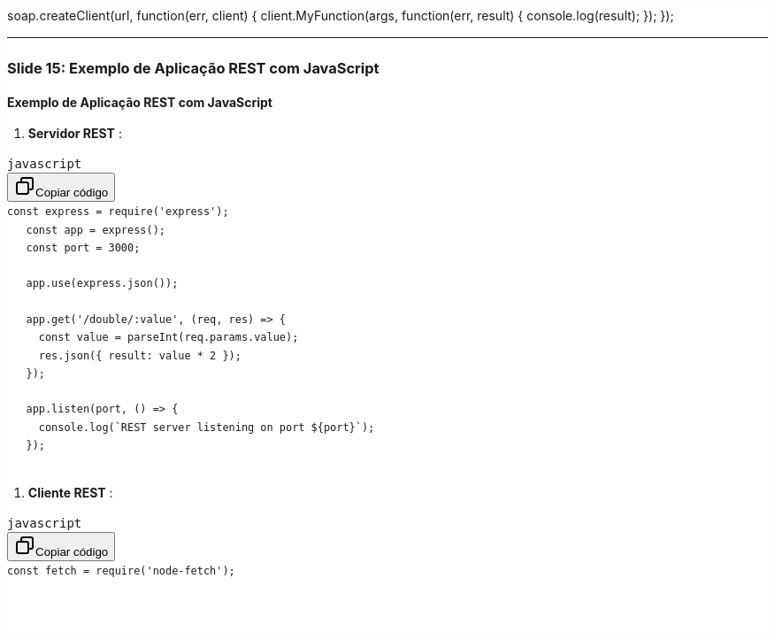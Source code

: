    soap.createClient(url, function(err, client) {
     client.MyFunction(args, function(err, result) {
       console.log(result);
     });
   });
   </code></div></div></pre>

---

### Slide 15: Exemplo de Aplicação REST com JavaScript

**Exemplo de Aplicação REST com JavaScript**

1. **Servidor REST** :

<pre><div class="dark bg-gray-950 rounded-md border-[0.5px] border-token-border-medium"><div class="flex items-center relative text-token-text-secondary bg-token-main-surface-secondary px-4 py-2 text-xs font-sans justify-between rounded-t-md"><span>javascript</span><div class="flex items-center"><span class="" data-state="closed"><button class="flex gap-1 items-center"><svg xmlns="http://www.w3.org/2000/svg" width="24" height="24" fill="none" viewBox="0 0 24 24" class="icon-sm"><path fill="currentColor" fill-rule="evenodd" d="M7 5a3 3 0 0 1 3-3h9a3 3 0 0 1 3 3v9a3 3 0 0 1-3 3h-2v2a3 3 0 0 1-3 3H5a3 3 0 0 1-3-3v-9a3 3 0 0 1 3-3h2zm2 2h5a3 3 0 0 1 3 3v5h2a1 1 0 0 0 1-1V5a1 1 0 0 0-1-1h-9a1 1 0 0 0-1 1zM5 9a1 1 0 0 0-1 1v9a1 1 0 0 0 1 1h9a1 1 0 0 0 1-1v-9a1 1 0 0 0-1-1z" clip-rule="evenodd"></path></svg>Copiar código</button></span></div></div><div class="overflow-y-auto p-4 text-left undefined" dir="ltr"><code class="!whitespace-pre hljs language-javascript">const express = require('express');
   const app = express();
   const port = 3000;

   app.use(express.json());

   app.get('/double/:value', (req, res) => {
     const value = parseInt(req.params.value);
     res.json({ result: value * 2 });
   });

   app.listen(port, () => {
     console.log(`REST server listening on port ${port}`);
   });
   </code></div></div></pre>

1. **Cliente REST** :

<pre><div class="dark bg-gray-950 rounded-md border-[0.5px] border-token-border-medium"><div class="flex items-center relative text-token-text-secondary bg-token-main-surface-secondary px-4 py-2 text-xs font-sans justify-between rounded-t-md"><span>javascript</span><div class="flex items-center"><span class="" data-state="closed"><button class="flex gap-1 items-center"><svg xmlns="http://www.w3.org/2000/svg" width="24" height="24" fill="none" viewBox="0 0 24 24" class="icon-sm"><path fill="currentColor" fill-rule="evenodd" d="M7 5a3 3 0 0 1 3-3h9a3 3 0 0 1 3 3v9a3 3 0 0 1-3 3h-2v2a3 3 0 0 1-3 3H5a3 3 0 0 1-3-3v-9a3 3 0 0 1 3-3h2zm2 2h5a3 3 0 0 1 3 3v5h2a1 1 0 0 0 1-1V5a1 1 0 0 0-1-1h-9a1 1 0 0 0-1 1zM5 9a1 1 0 0 0-1 1v9a1 1 0 0 0 1 1h9a1 1 0 0 0 1-1v-9a1 1 0 0 0-1-1z" clip-rule="evenodd"></path></svg>Copiar código</button></span></div></div><div class="overflow-y-auto p-4 text-left undefined" dir="ltr"><code class="!whitespace-pre hljs language-javascript">const fetch = require('node-fetch');
